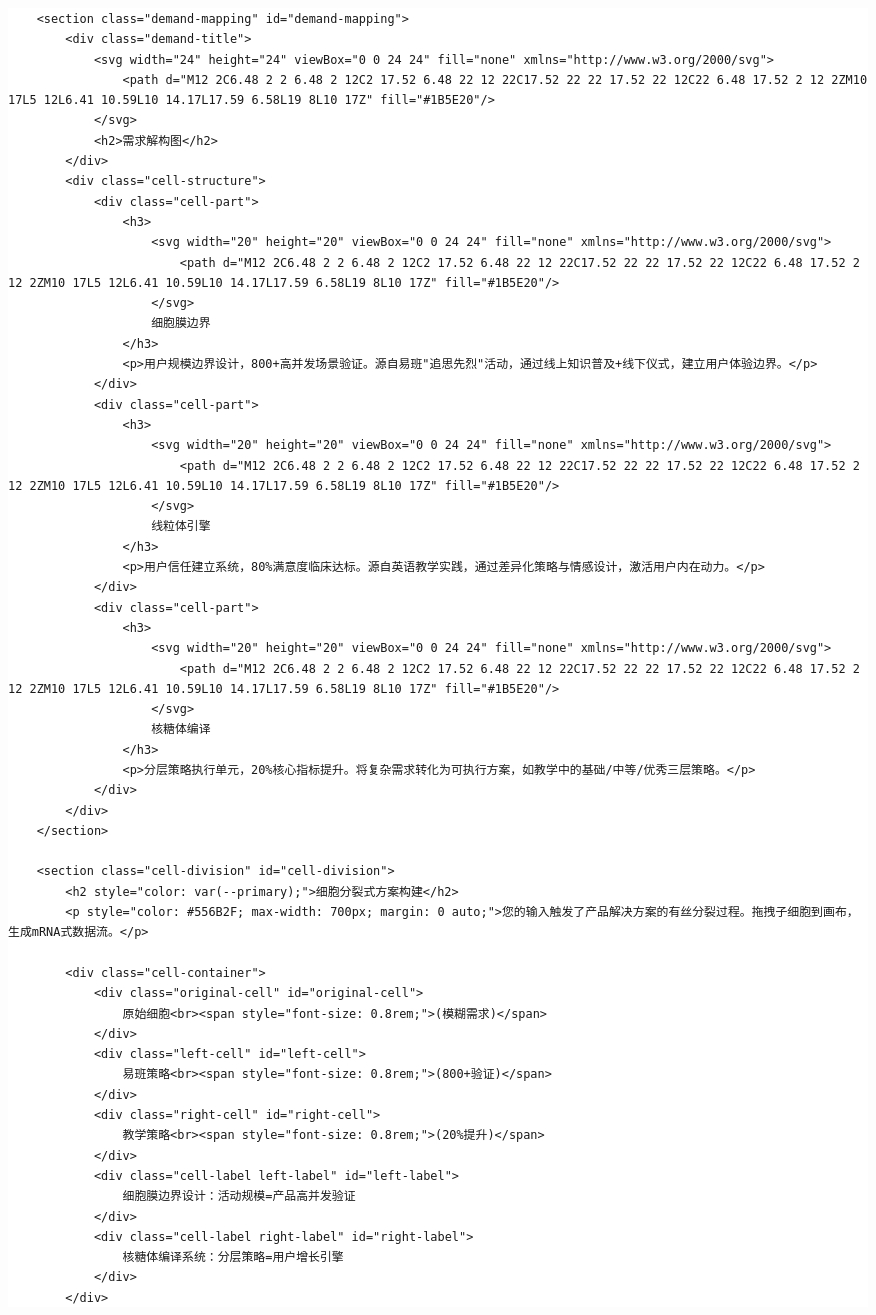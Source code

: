         <section class="demand-mapping" id="demand-mapping">
            <div class="demand-title">
                <svg width="24" height="24" viewBox="0 0 24 24" fill="none" xmlns="http://www.w3.org/2000/svg">
                    <path d="M12 2C6.48 2 2 6.48 2 12C2 17.52 6.48 22 12 22C17.52 22 22 17.52 22 12C22 6.48 17.52 2 12 2ZM10 17L5 12L6.41 10.59L10 14.17L17.59 6.58L19 8L10 17Z" fill="#1B5E20"/>
                </svg>
                <h2>需求解构图</h2>
            </div>
            <div class="cell-structure">
                <div class="cell-part">
                    <h3>
                        <svg width="20" height="20" viewBox="0 0 24 24" fill="none" xmlns="http://www.w3.org/2000/svg">
                            <path d="M12 2C6.48 2 2 6.48 2 12C2 17.52 6.48 22 12 22C17.52 22 22 17.52 22 12C22 6.48 17.52 2 12 2ZM10 17L5 12L6.41 10.59L10 14.17L17.59 6.58L19 8L10 17Z" fill="#1B5E20"/>
                        </svg>
                        细胞膜边界
                    </h3>
                    <p>用户规模边界设计，800+高并发场景验证。源自易班"追思先烈"活动，通过线上知识普及+线下仪式，建立用户体验边界。</p>
                </div>
                <div class="cell-part">
                    <h3>
                        <svg width="20" height="20" viewBox="0 0 24 24" fill="none" xmlns="http://www.w3.org/2000/svg">
                            <path d="M12 2C6.48 2 2 6.48 2 12C2 17.52 6.48 22 12 22C17.52 22 22 17.52 22 12C22 6.48 17.52 2 12 2ZM10 17L5 12L6.41 10.59L10 14.17L17.59 6.58L19 8L10 17Z" fill="#1B5E20"/>
                        </svg>
                        线粒体引擎
                    </h3>
                    <p>用户信任建立系统，80%满意度临床达标。源自英语教学实践，通过差异化策略与情感设计，激活用户内在动力。</p>
                </div>
                <div class="cell-part">
                    <h3>
                        <svg width="20" height="20" viewBox="0 0 24 24" fill="none" xmlns="http://www.w3.org/2000/svg">
                            <path d="M12 2C6.48 2 2 6.48 2 12C2 17.52 6.48 22 12 22C17.52 22 22 17.52 22 12C22 6.48 17.52 2 12 2ZM10 17L5 12L6.41 10.59L10 14.17L17.59 6.58L19 8L10 17Z" fill="#1B5E20"/>
                        </svg>
                        核糖体编译
                    </h3>
                    <p>分层策略执行单元，20%核心指标提升。将复杂需求转化为可执行方案，如教学中的基础/中等/优秀三层策略。</p>
                </div>
            </div>
        </section>
        
        <section class="cell-division" id="cell-division">
            <h2 style="color: var(--primary);">细胞分裂式方案构建</h2>
            <p style="color: #556B2F; max-width: 700px; margin: 0 auto;">您的输入触发了产品解决方案的有丝分裂过程。拖拽子细胞到画布，生成mRNA式数据流。</p>
            
            <div class="cell-container">
                <div class="original-cell" id="original-cell">
                    原始细胞<br><span style="font-size: 0.8rem;">(模糊需求)</span>
                </div>
                <div class="left-cell" id="left-cell">
                    易班策略<br><span style="font-size: 0.8rem;">(800+验证)</span>
                </div>
                <div class="right-cell" id="right-cell">
                    教学策略<br><span style="font-size: 0.8rem;">(20%提升)</span>
                </div>
                <div class="cell-label left-label" id="left-label">
                    细胞膜边界设计：活动规模=产品高并发验证
                </div>
                <div class="cell-label right-label" id="right-label">
                    核糖体编译系统：分层策略=用户增长引擎
                </div>
            </div>